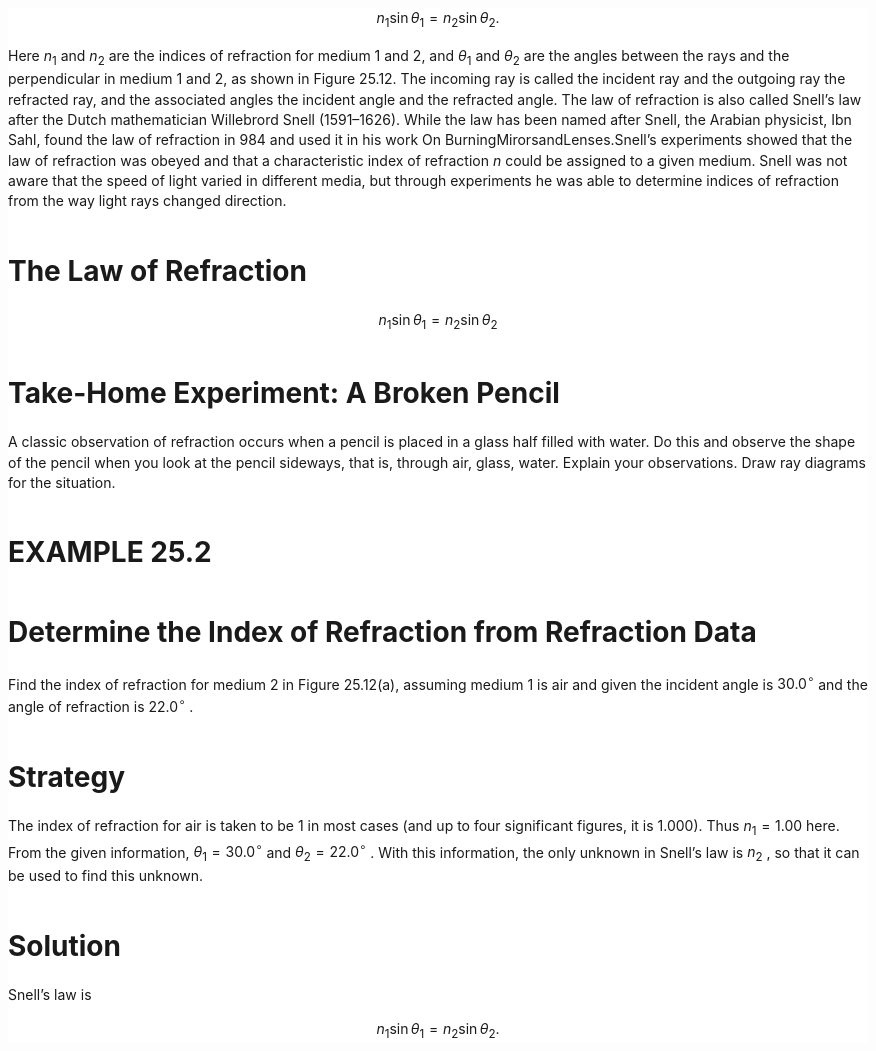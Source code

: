 $$
n _ { 1 } \sin \theta _ { 1 } = n _ { 2 } \sin \theta _ { 2 } .
$$

Here $n _ { 1 }$ and $n _ { 2 }$ are the indices of refraction for medium 1 and 2, and $\theta _ { 1 }$ and $\theta _ { 2 }$ are the angles between the rays and the perpendicular in medium 1 and 2, as shown in Figure 25.12. The incoming ray is called the incident ray and the outgoing ray the refracted ray, and the associated angles the incident angle and the refracted angle. The law of refraction is also called Snell’s law after the Dutch mathematician Willebrord Snell (1591–1626). While the law has been named after Snell, the Arabian physicist, Ibn Sahl, found the law of refraction in 984 and used it in his work On BurningMirorsandLenses.Snell’s experiments showed that the law of refraction was obeyed and that a characteristic index of refraction $n$ could be assigned to a given medium. Snell was not aware that the speed of light varied in different media, but through experiments he was able to determine indices of refraction from the way light rays changed direction.

# The Law of Refraction

$$
n _ { 1 } \sin \theta _ { 1 } = n _ { 2 } \sin \theta _ { 2 }
$$

# Take-Home Experiment: A Broken Pencil

A classic observation of refraction occurs when a pencil is placed in a glass half filled with water. Do this and observe the shape of the pencil when you look at the pencil sideways, that is, through air, glass, water. Explain your observations. Draw ray diagrams for the situation.

# EXAMPLE 25.2

# Determine the Index of Refraction from Refraction Data

Find the index of refraction for medium 2 in Figure 25.12(a), assuming medium 1 is air and given the incident angle is $3 0 . 0 ^ { \circ }$ and the angle of refraction is $2 2 . 0 ^ { \circ }$ .

# Strategy

The index of refraction for air is taken to be 1 in most cases (and up to four significant figures, it is 1.000). Thus $n _ { \mathrm { 1 } } = 1 . 0 0$ here. From the given information, $\theta _ { 1 } = 3 0 . 0 ^ { \circ }$ and $\theta _ { 2 } = 2 2 . 0 ^ { \circ }$ . With this information, the only unknown in Snell’s law is $n _ { 2 }$ , so that it can be used to find this unknown.

# Solution

Snell’s law is

$$
n _ { 1 } \sin \theta _ { 1 } = n _ { 2 } \sin \theta _ { 2 } .
$$
